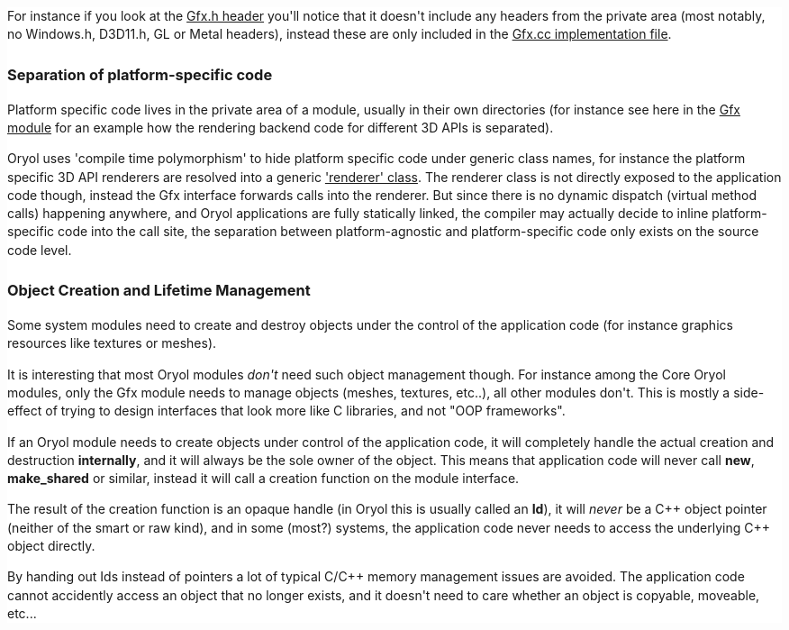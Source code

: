 For instance if you look at the [Gfx.h header](https://github.com/floooh/oryol/blob/master/code/Modules/Gfx/Gfx.h) 
you'll notice that it doesn't include any headers from the private area
(most notably, no Windows.h, D3D11.h, GL or Metal headers), instead 
these are only included in the [Gfx.cc implementation file](https://github.com/floooh/oryol/blob/master/code/Modules/Gfx/Gfx.cc).

### Separation of platform-specific code

Platform specific code lives in the private area of a module,
usually in their own directories (for instance see here
in the [Gfx module](https://github.com/floooh/oryol/tree/master/code/Modules/Gfx/private)
for an example how the rendering backend code for different 3D APIs 
is separated).

Oryol uses 'compile time polymorphism' to hide platform specific code under
generic class names, for instance the platform specific 3D API renderers are
resolved into a generic ['renderer'
class](https://github.com/floooh/oryol/blob/master/code/Modules/Gfx/private/renderer.h).
The renderer class is not directly exposed to the application code though,
instead the Gfx interface forwards calls into the renderer. But since there
is no dynamic dispatch (virtual method calls) happening anywhere, and Oryol
applications are fully statically linked, the compiler may actually decide to
inline platform-specific code into the call site, the separation between
platform-agnostic and platform-specific code only exists on the source code
level.

### Object Creation and Lifetime Management

Some system modules need to create and destroy objects under the control
of the application code (for instance graphics resources like textures
or meshes).

It is interesting that most Oryol modules
*don't* need such object management though. For instance among the Core Oryol
modules, only the Gfx module needs to manage objects (meshes, textures,
etc..), all other modules don't. This is mostly a side-effect of trying to
design interfaces that look more like C libraries, and not "OOP frameworks".

If an Oryol module needs to create objects under control of the application
code, it will completely handle the actual creation and destruction 
**internally**, and it will always be the sole owner of the object.
This means that application code will never call **new**, **make_shared**
or similar, instead it will call a creation function on the module
interface.

The result of the creation function is an opaque handle
(in Oryol this is usually called an **Id**), it will *never* be 
a C++ object pointer (neither of the smart or raw kind), and
in some (most?) systems, the application code never needs to
access the underlying C++ object directly.

By handing out Ids instead of pointers a lot of typical C/C++ memory
management issues are avoided. The application code cannot accidently access
an object that no longer exists, and it doesn't need to care whether an
object is copyable, moveable, etc...
